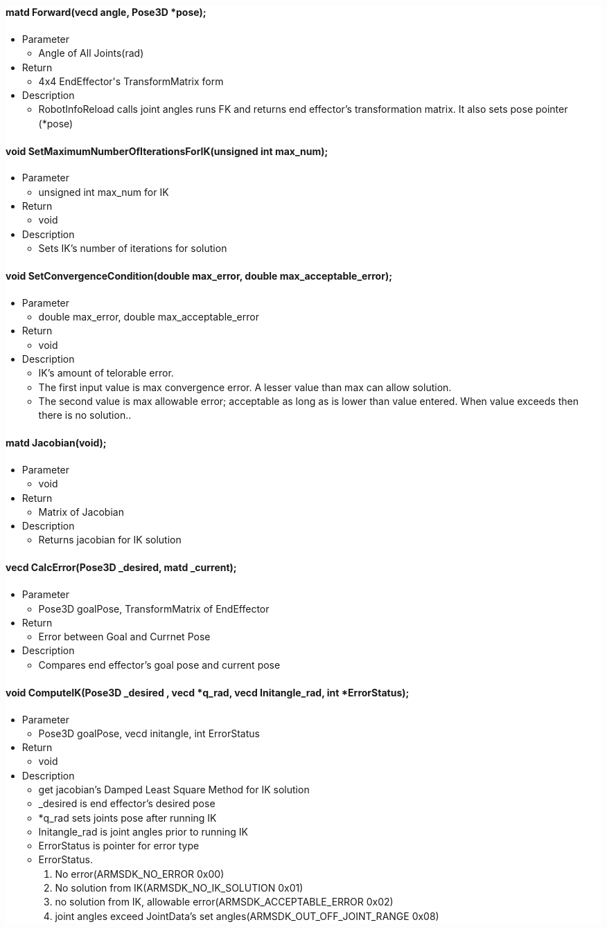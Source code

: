 #### matd Forward(vecd angle, Pose3D *pose);
- Parameter
  - Angle of All Joints(rad)
- Return
  - 4x4 EndEffector's TransformMatrix form
- Description
  - RobotInfoReload calls joint angles runs FK and returns end effector’s transformation matrix. It also sets pose pointer (*pose)

#### void SetMaximumNumberOfIterationsForIK(unsigned int max_num);
- Parameter
  - unsigned int max_num for IK
- Return
  - void
- Description
  - Sets IK’s number of iterations for solution

#### void SetConvergenceCondition(double max_error, double max_acceptable_error);
- Parameter
  - double max_error, double max_acceptable_error
- Return
  - void
- Description
  - IK’s amount of telorable error.
  - The first input value is max convergence error. A lesser value than max can allow solution.
  - The second value is max allowable error; acceptable as long as is lower than value entered. When value exceeds then there is no solution..

#### matd Jacobian(void);
- Parameter
  - void
- Return
  - Matrix of Jacobian
- Description
  - Returns jacobian for IK solution

#### vecd CalcError(Pose3D _desired, matd _current);
- Parameter
  - Pose3D goalPose, TransformMatrix of EndEffector
- Return
  - Error between Goal and Currnet Pose
- Description
  - Compares end effector’s goal pose and current pose

#### void ComputeIK(Pose3D _desired , vecd *q_rad, vecd Initangle_rad, int *ErrorStatus);
- Parameter
  - Pose3D goalPose, vecd initangle, int ErrorStatus
- Return
  - void
- Description
  - get jacobian’s Damped Least Square Method for IK solution
  - _desired is end effector’s desired pose
  - \*q_rad sets joints pose after running IK
  - Initangle_rad is joint angles prior to running IK
  - ErrorStatus is pointer for error type
  - ErrorStatus.
    1. No error(ARMSDK_NO_ERROR 0x00)
    2. No solution from IK(ARMSDK_NO_IK_SOLUTION 0x01)
    3. no solution from IK, allowable error(ARMSDK_ACCEPTABLE_ERROR 0x02)
    4. joint angles exceed JointData’s set angles(ARMSDK_OUT_OFF_JOINT_RANGE 0x08)
